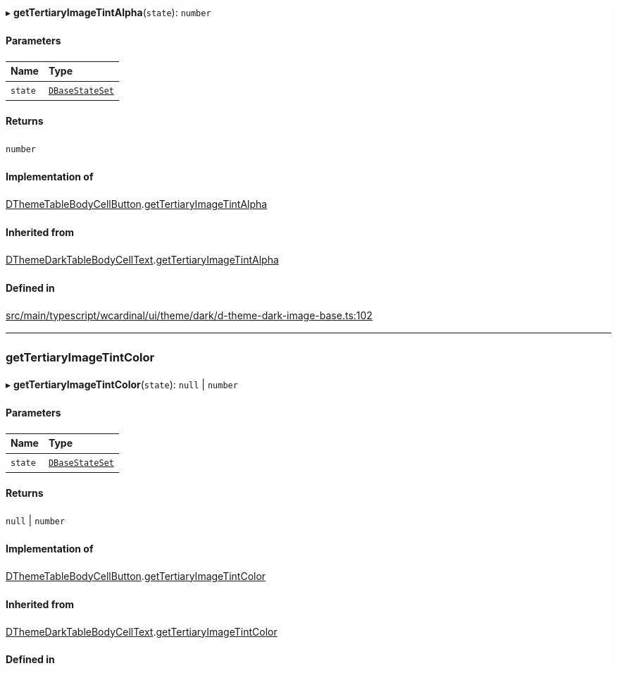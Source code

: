 ▸ **getTertiaryImageTintAlpha**(`state`): `number`

#### Parameters

| Name | Type |
| :------ | :------ |
| `state` | [`DBaseStateSet`](../interfaces/DBaseStateSet.md) |

#### Returns

`number`

#### Implementation of

[DThemeTableBodyCellButton](../interfaces/DThemeTableBodyCellButton.md).[getTertiaryImageTintAlpha](../interfaces/DThemeTableBodyCellButton.md#gettertiaryimagetintalpha)

#### Inherited from

[DThemeDarkTableBodyCellText](DThemeDarkTableBodyCellText.md).[getTertiaryImageTintAlpha](DThemeDarkTableBodyCellText.md#gettertiaryimagetintalpha)

#### Defined in

[src/main/typescript/wcardinal/ui/theme/dark/d-theme-dark-image-base.ts:102](https://github.com/winter-cardinal/winter-cardinal-ui/blob/v0.154.0/src/main/typescript/wcardinal/ui/theme/dark/d-theme-dark-image-base.ts#L102)

___

### getTertiaryImageTintColor

▸ **getTertiaryImageTintColor**(`state`): ``null`` \| `number`

#### Parameters

| Name | Type |
| :------ | :------ |
| `state` | [`DBaseStateSet`](../interfaces/DBaseStateSet.md) |

#### Returns

``null`` \| `number`

#### Implementation of

[DThemeTableBodyCellButton](../interfaces/DThemeTableBodyCellButton.md).[getTertiaryImageTintColor](../interfaces/DThemeTableBodyCellButton.md#gettertiaryimagetintcolor)

#### Inherited from

[DThemeDarkTableBodyCellText](DThemeDarkTableBodyCellText.md).[getTertiaryImageTintColor](DThemeDarkTableBodyCellText.md#gettertiaryimagetintcolor)

#### Defined in
